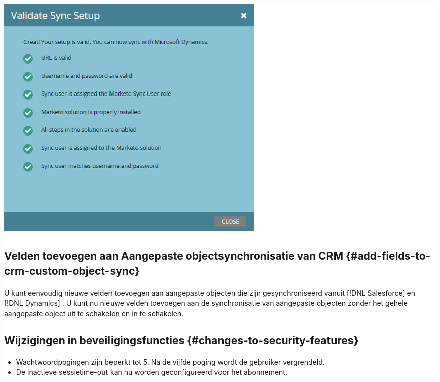 ![](assets/image2015-10-1-14-3a3-3a12.png)

## Velden toevoegen aan Aangepaste objectsynchronisatie van CRM {#add-fields-to-crm-custom-object-sync}

U kunt eenvoudig nieuwe velden toevoegen aan aangepaste objecten die zijn gesynchroniseerd vanuit [!DNL Salesforce] en [!DNL Dynamics] . U kunt nu nieuwe velden toevoegen aan de synchronisatie van aangepaste objecten zonder het gehele aangepaste object uit te schakelen en in te schakelen.

## Wijzigingen in beveiligingsfuncties {#changes-to-security-features}

* Wachtwoordpogingen zijn beperkt tot 5. Na de vijfde poging wordt de gebruiker vergrendeld.
* De inactieve sessietime-out kan nu worden geconfigureerd voor het abonnement.
